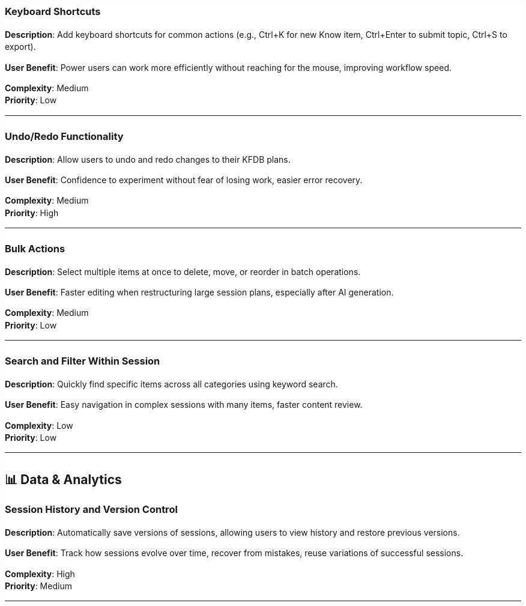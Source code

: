 
### Keyboard Shortcuts
**Description**: Add keyboard shortcuts for common actions (e.g., Ctrl+K for new Know item, Ctrl+Enter to submit topic, Ctrl+S to export).

**User Benefit**: Power users can work more efficiently without reaching for the mouse, improving workflow speed.

**Complexity**: Medium  
**Priority**: Low

---

### Undo/Redo Functionality
**Description**: Allow users to undo and redo changes to their KFDB plans.

**User Benefit**: Confidence to experiment without fear of losing work, easier error recovery.

**Complexity**: Medium  
**Priority**: High

---

### Bulk Actions
**Description**: Select multiple items at once to delete, move, or reorder in batch operations.

**User Benefit**: Faster editing when restructuring large session plans, especially after AI generation.

**Complexity**: Medium  
**Priority**: Low

---

### Search and Filter Within Session
**Description**: Quickly find specific items across all categories using keyword search.

**User Benefit**: Easy navigation in complex sessions with many items, faster content review.

**Complexity**: Low  
**Priority**: Low

---

## 📊 Data & Analytics

### Session History and Version Control
**Description**: Automatically save versions of sessions, allowing users to view history and restore previous versions.

**User Benefit**: Track how sessions evolve over time, recover from mistakes, reuse variations of successful sessions.

**Complexity**: High  
**Priority**: Medium

---